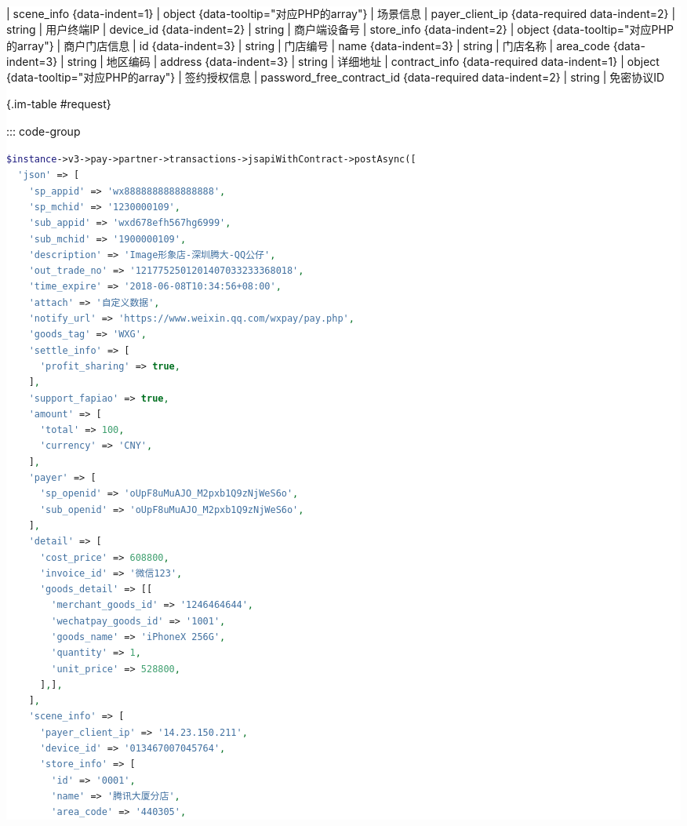 | scene_info {data-indent=1} | object {data-tooltip="对应PHP的array"} | 场景信息
| payer_client_ip {data-required data-indent=2} | string | 用户终端IP
| device_id {data-indent=2} | string | 商户端设备号
| store_info {data-indent=2} | object {data-tooltip="对应PHP的array"} | 商户门店信息
| id {data-indent=3} | string | 门店编号
| name {data-indent=3} | string | 门店名称
| area_code {data-indent=3} | string | 地区编码
| address {data-indent=3} | string | 详细地址
| contract_info {data-required data-indent=1} | object {data-tooltip="对应PHP的array"} | 签约授权信息
| password_free_contract_id {data-required data-indent=2} | string | 免密协议ID

{.im-table #request}

::: code-group

```php [异步纯链式]
$instance->v3->pay->partner->transactions->jsapiWithContract->postAsync([
  'json' => [
    'sp_appid' => 'wx8888888888888888',
    'sp_mchid' => '1230000109',
    'sub_appid' => 'wxd678efh567hg6999',
    'sub_mchid' => '1900000109',
    'description' => 'Image形象店-深圳腾大-QQ公仔',
    'out_trade_no' => '1217752501201407033233368018',
    'time_expire' => '2018-06-08T10:34:56+08:00',
    'attach' => '自定义数据',
    'notify_url' => 'https://www.weixin.qq.com/wxpay/pay.php',
    'goods_tag' => 'WXG',
    'settle_info' => [
      'profit_sharing' => true,
    ],
    'support_fapiao' => true,
    'amount' => [
      'total' => 100,
      'currency' => 'CNY',
    ],
    'payer' => [
      'sp_openid' => 'oUpF8uMuAJO_M2pxb1Q9zNjWeS6o',
      'sub_openid' => 'oUpF8uMuAJO_M2pxb1Q9zNjWeS6o',
    ],
    'detail' => [
      'cost_price' => 608800,
      'invoice_id' => '微信123',
      'goods_detail' => [[
        'merchant_goods_id' => '1246464644',
        'wechatpay_goods_id' => '1001',
        'goods_name' => 'iPhoneX 256G',
        'quantity' => 1,
        'unit_price' => 528800,
      ],],
    ],
    'scene_info' => [
      'payer_client_ip' => '14.23.150.211',
      'device_id' => '013467007045764',
      'store_info' => [
        'id' => '0001',
        'name' => '腾讯大厦分店',
        'area_code' => '440305',
```